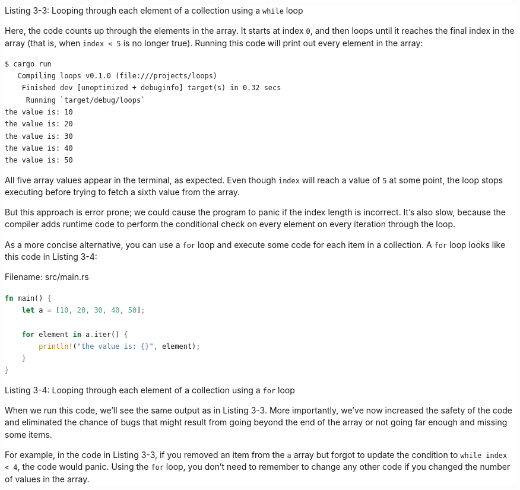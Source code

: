 <span class="caption">Listing 3-3: Looping through each element of a collection
using a `while` loop</span>

Here, the code counts up through the elements in the array. It starts at index
`0`, and then loops until it reaches the final index in the array (that is,
when `index < 5` is no longer true). Running this code will print out every
element in the array:

```text
$ cargo run
   Compiling loops v0.1.0 (file:///projects/loops)
    Finished dev [unoptimized + debuginfo] target(s) in 0.32 secs
     Running `target/debug/loops`
the value is: 10
the value is: 20
the value is: 30
the value is: 40
the value is: 50
```

All five array values appear in the terminal, as expected. Even though `index`
will reach a value of `5` at some point, the loop stops executing before trying
to fetch a sixth value from the array.

But this approach is error prone; we could cause the program to panic if the
index length is incorrect. It’s also slow, because the compiler adds runtime
code to perform the conditional check on every element on every iteration
through the loop.

As a more concise alternative, you can use a `for` loop and execute some code
for each item in a collection. A `for` loop looks like this code in Listing 3-4:

<span class="filename">Filename: src/main.rs</span>

```rust
fn main() {
    let a = [10, 20, 30, 40, 50];

    for element in a.iter() {
        println!("the value is: {}", element);
    }
}
```

<span class="caption">Listing 3-4: Looping through each element of a collection
using a `for` loop</span>

When we run this code, we’ll see the same output as in Listing 3-3. More
importantly, we’ve now increased the safety of the code and eliminated the
chance of bugs that might result from going beyond the end of the array or not
going far enough and missing some items.

For example, in the code in Listing 3-3, if you removed an item from the `a`
array but forgot to update the condition to `while index < 4`, the code would
panic. Using the `for` loop, you don’t need to remember to change any other
code if you changed the number of values in the array.
